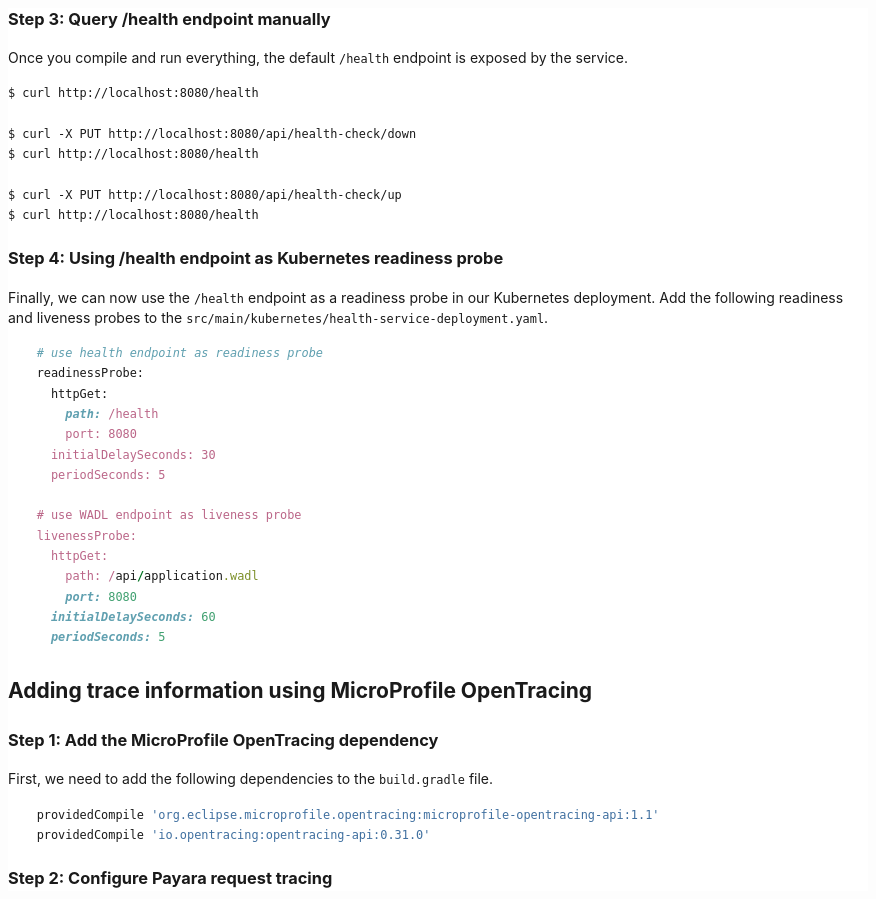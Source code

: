 ### Step 3: Query /health endpoint manually

Once you compile and run everything, the default `/health` endpoint is exposed by the service.

```
$ curl http://localhost:8080/health

$ curl -X PUT http://localhost:8080/api/health-check/down
$ curl http://localhost:8080/health

$ curl -X PUT http://localhost:8080/api/health-check/up
$ curl http://localhost:8080/health
```


### Step 4: Using /health endpoint as Kubernetes readiness probe

Finally, we can now use the `/health` endpoint as a readiness probe in our Kubernetes deployment.
Add the following readiness and liveness probes to the `src/main/kubernetes/health-service-deployment.yaml`.

```ruby
    # use health endpoint as readiness probe
    readinessProbe:
      httpGet:
        path: /health
        port: 8080
      initialDelaySeconds: 30
      periodSeconds: 5

    # use WADL endpoint as liveness probe
    livenessProbe:
      httpGet:
        path: /api/application.wadl
        port: 8080
      initialDelaySeconds: 60
      periodSeconds: 5
```


## Adding trace information using MicroProfile OpenTracing

### Step 1: Add the MicroProfile OpenTracing dependency

First, we need to add the following dependencies to the `build.gradle` file.

```groovy
    providedCompile 'org.eclipse.microprofile.opentracing:microprofile-opentracing-api:1.1'
    providedCompile 'io.opentracing:opentracing-api:0.31.0'
```

### Step 2: Configure Payara request tracing
